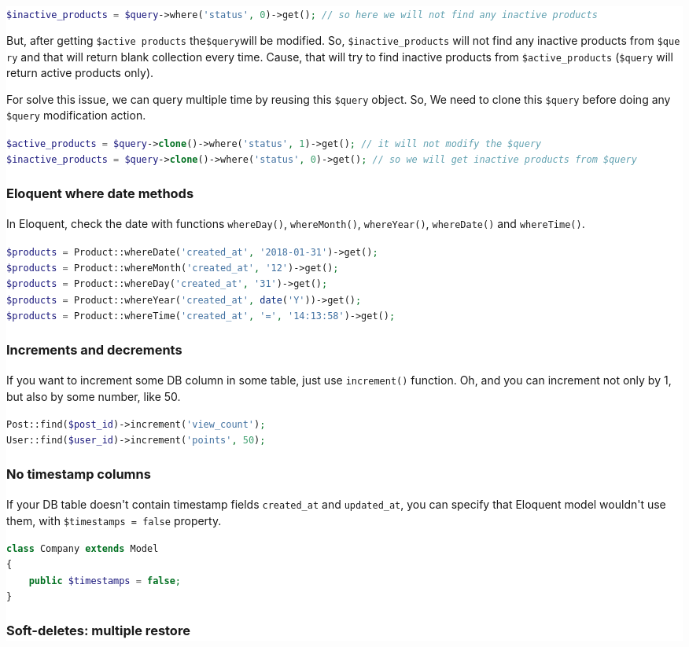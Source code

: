 ```php
$inactive_products = $query->where('status', 0)->get(); // so here we will not find any inactive products
```

But, after getting `$active products` the` $query `will be modified. So, `$inactive_products` will not find any inactive products from `$query`  and that will return blank collection every time. Cause, that will try to find inactive products from `$active_products` (`$query` will return active products only).

For solve this issue, we can query multiple time by reusing this `$query` object.
So, We need to clone this `$query` before doing any `$query` modification action.

```php
$active_products = $query->clone()->where('status', 1)->get(); // it will not modify the $query
$inactive_products = $query->clone()->where('status', 0)->get(); // so we will get inactive products from $query

```

### Eloquent where date methods

In Eloquent, check the date with functions `whereDay()`, `whereMonth()`, `whereYear()`, `whereDate()` and `whereTime()`.

```php
$products = Product::whereDate('created_at', '2018-01-31')->get();
$products = Product::whereMonth('created_at', '12')->get();
$products = Product::whereDay('created_at', '31')->get();
$products = Product::whereYear('created_at', date('Y'))->get();
$products = Product::whereTime('created_at', '=', '14:13:58')->get();
```

### Increments and decrements

If you want to increment some DB column in some table, just use `increment()` function. Oh, and you can increment not only by 1, but also by some number, like 50.

```php
Post::find($post_id)->increment('view_count');
User::find($user_id)->increment('points', 50);
```

### No timestamp columns

If your DB table doesn't contain timestamp fields `created_at` and `updated_at`, you can specify that Eloquent model wouldn't use them, with `$timestamps = false` property.

```php
class Company extends Model
{
    public $timestamps = false;
}
```

### Soft-deletes: multiple restore
